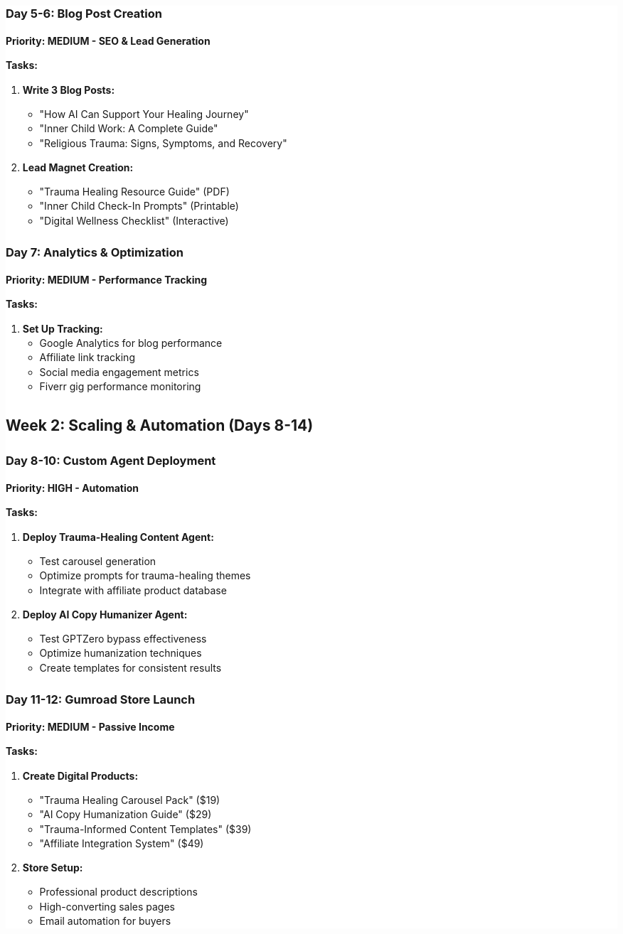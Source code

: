 ### Day 5-6: Blog Post Creation
**Priority: MEDIUM - SEO & Lead Generation**

**Tasks:**
1. **Write 3 Blog Posts:**
   - "How AI Can Support Your Healing Journey"
   - "Inner Child Work: A Complete Guide"
   - "Religious Trauma: Signs, Symptoms, and Recovery"

2. **Lead Magnet Creation:**
   - "Trauma Healing Resource Guide" (PDF)
   - "Inner Child Check-In Prompts" (Printable)
   - "Digital Wellness Checklist" (Interactive)

### Day 7: Analytics & Optimization
**Priority: MEDIUM - Performance Tracking**

**Tasks:**
1. **Set Up Tracking:**
   - Google Analytics for blog performance
   - Affiliate link tracking
   - Social media engagement metrics
   - Fiverr gig performance monitoring

## Week 2: Scaling & Automation (Days 8-14)

### Day 8-10: Custom Agent Deployment
**Priority: HIGH - Automation**

**Tasks:**
1. **Deploy Trauma-Healing Content Agent:**
   - Test carousel generation
   - Optimize prompts for trauma-healing themes
   - Integrate with affiliate product database

2. **Deploy AI Copy Humanizer Agent:**
   - Test GPTZero bypass effectiveness
   - Optimize humanization techniques
   - Create templates for consistent results

### Day 11-12: Gumroad Store Launch
**Priority: MEDIUM - Passive Income**

**Tasks:**
1. **Create Digital Products:**
   - "Trauma Healing Carousel Pack" ($19)
   - "AI Copy Humanization Guide" ($29)
   - "Trauma-Informed Content Templates" ($39)
   - "Affiliate Integration System" ($49)

2. **Store Setup:**
   - Professional product descriptions
   - High-converting sales pages
   - Email automation for buyers
